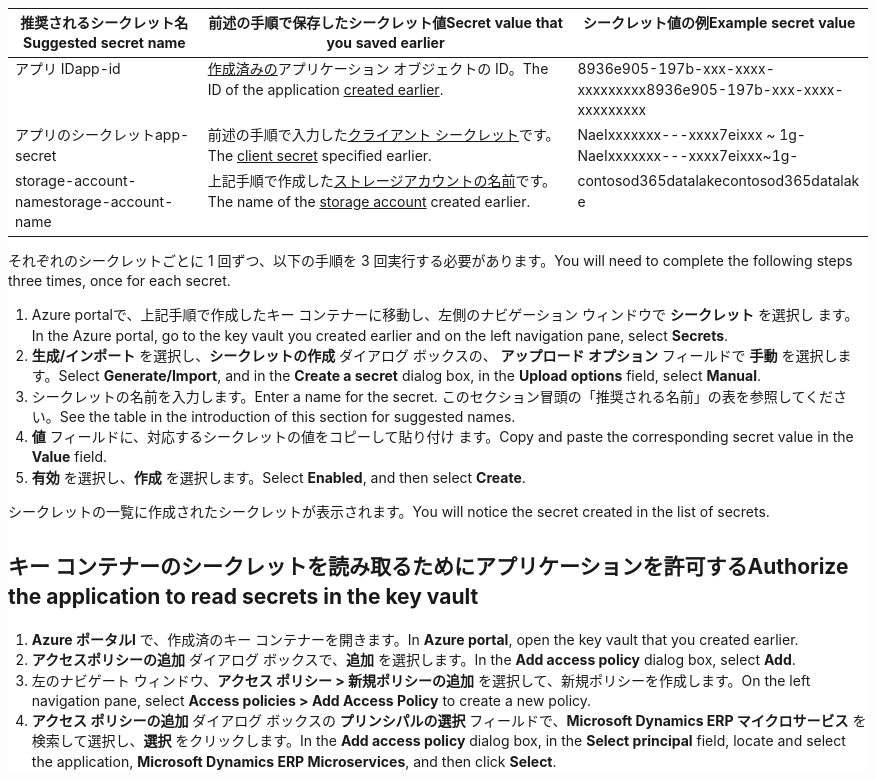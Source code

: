 | <a name="suggest"></a><span data-ttu-id="21f6a-225">**推奨されるシークレット名**</span><span class="sxs-lookup"><span data-stu-id="21f6a-225">**Suggested secret name**</span></span> | <span data-ttu-id="21f6a-226">**前述の手順で保存したシークレット値**</span><span class="sxs-lookup"><span data-stu-id="21f6a-226">**Secret value that you saved earlier**</span></span>  | <span data-ttu-id="21f6a-227">**シークレット値の例**</span><span class="sxs-lookup"><span data-stu-id="21f6a-227">**Example secret value**</span></span> |
|---------------------------|------------------------------------------------------------------|-------------|
| <span data-ttu-id="21f6a-228">アプリ ID</span><span class="sxs-lookup"><span data-stu-id="21f6a-228">app-id</span></span>                    | <span data-ttu-id="21f6a-229">[作成済みの](#appid)アプリケーション オブジェクトの ID。</span><span class="sxs-lookup"><span data-stu-id="21f6a-229">The ID of the application [created earlier](#appid).</span></span>             |<span data-ttu-id="21f6a-230">8936e905-197b-xxx-xxxx-xxxxxxxxx</span><span class="sxs-lookup"><span data-stu-id="21f6a-230">8936e905-197b-xxx-xxxx-xxxxxxxxx</span></span>|
| <span data-ttu-id="21f6a-231">アプリのシークレット</span><span class="sxs-lookup"><span data-stu-id="21f6a-231">app-secret</span></span>                | <span data-ttu-id="21f6a-232">前述の手順で入力した[クライアント シークレット](#secret)です。</span><span class="sxs-lookup"><span data-stu-id="21f6a-232">The [client secret](#secret) specified earlier.</span></span>                  |<span data-ttu-id="21f6a-233">NaeIxxxxxxx---xxxx7eixxx ~ 1g-</span><span class="sxs-lookup"><span data-stu-id="21f6a-233">NaeIxxxxxxx---xxxx7eixxx~1g-</span></span>|
| <span data-ttu-id="21f6a-234">storage-account-name</span><span class="sxs-lookup"><span data-stu-id="21f6a-234">storage-account-name</span></span>      | <span data-ttu-id="21f6a-235">上記手順で作成した[ストレージアカウントの名前](#storageaccount)です。</span><span class="sxs-lookup"><span data-stu-id="21f6a-235">The name of the [storage account](#storageaccount) created earlier.</span></span> |<span data-ttu-id="21f6a-236">contosod365datalake</span><span class="sxs-lookup"><span data-stu-id="21f6a-236">contosod365datalake</span></span>|

<span data-ttu-id="21f6a-237">それぞれのシークレットごとに 1 回ずつ、以下の手順を 3 回実行する必要があります。</span><span class="sxs-lookup"><span data-stu-id="21f6a-237">You will need to complete the following steps three times, once for each secret.</span></span>

1. <span data-ttu-id="21f6a-238">Azure portalで、上記手順で作成したキー コンテナーに移動し、左側のナビゲーション ウィンドウで **シークレット** を選択し ます。</span><span class="sxs-lookup"><span data-stu-id="21f6a-238">In the Azure portal, go to the key vault you created earlier and on the left navigation pane, select **Secrets**.</span></span>
2. <span data-ttu-id="21f6a-239">**生成/インポート** を選択し、**シークレットの作成** ダイアログ ボックスの、 **アップロード オプション** フィールドで **手動** を選択します。</span><span class="sxs-lookup"><span data-stu-id="21f6a-239">Select **Generate/Import**, and in the **Create a secret** dialog box, in the **Upload options** field, select **Manual**.</span></span>
3. <span data-ttu-id="21f6a-240">シークレットの名前を入力します。</span><span class="sxs-lookup"><span data-stu-id="21f6a-240">Enter a name for the secret.</span></span> <span data-ttu-id="21f6a-241">このセクション冒頭の「推奨される名前」の表を参照してください。</span><span class="sxs-lookup"><span data-stu-id="21f6a-241">See the table in the introduction of this section for suggested names.</span></span>
4. <span data-ttu-id="21f6a-242">**値** フィールドに、対応するシークレットの値をコピーして貼り付け ます。</span><span class="sxs-lookup"><span data-stu-id="21f6a-242">Copy and paste the corresponding secret value in the **Value** field.</span></span>
6. <span data-ttu-id="21f6a-243">**有効** を選択し、**作成** を選択します。</span><span class="sxs-lookup"><span data-stu-id="21f6a-243">Select **Enabled**, and then select **Create**.</span></span> 

<span data-ttu-id="21f6a-244">シークレットの一覧に作成されたシークレットが表示されます。</span><span class="sxs-lookup"><span data-stu-id="21f6a-244">You will notice the secret created in the list of secrets.</span></span>

## <a name="authorize-the-application-to-read-secrets-in-the-key-vault"></a><a name="authorize"></a><span data-ttu-id="21f6a-245">キー コンテナーのシークレットを読み取るためにアプリケーションを許可する</span><span class="sxs-lookup"><span data-stu-id="21f6a-245">Authorize the application to read secrets in the key vault</span></span>

1. <span data-ttu-id="21f6a-246">**Azure ポータルl** で、作成済のキー コンテナーを開きます。</span><span class="sxs-lookup"><span data-stu-id="21f6a-246">In **Azure portal**, open the key vault that you created earlier.</span></span>  
2. <span data-ttu-id="21f6a-247">**アクセスポリシーの追加** ダイアログ ボックスで、**追加** を選択します。</span><span class="sxs-lookup"><span data-stu-id="21f6a-247">In the **Add access policy** dialog box, select **Add**.</span></span>
3. <span data-ttu-id="21f6a-248">左のナビゲート ウィンドウ、**アクセス ポリシー > 新規ポリシーの追加** を選択して、新規ポリシーを作成します。</span><span class="sxs-lookup"><span data-stu-id="21f6a-248">On the left navigation pane, select **Access policies > Add Access Policy** to create a new policy.</span></span> 
4. <span data-ttu-id="21f6a-249">**アクセス ポリシーの追加** ダイアログ ボックスの **プリンシパルの選択** フィールドで、**Microsoft Dynamics ERP マイクロサービス** を検索して選択し、**選択** をクリックします。</span><span class="sxs-lookup"><span data-stu-id="21f6a-249">In the **Add access policy** dialog box, in the **Select principal** field, locate and select the application, **Microsoft Dynamics ERP Microservices**, and then click **Select**.</span></span> 
